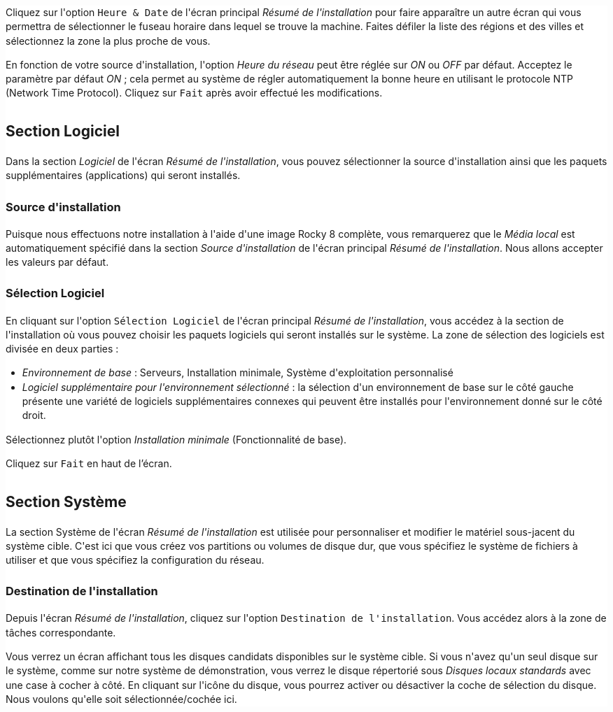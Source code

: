 Cliquez sur l'option <kbd>Heure & Date</kbd> de l'écran principal _Résumé de l'installation_ pour faire apparaître un autre écran qui vous permettra de sélectionner le fuseau horaire dans lequel se trouve la machine. Faites défiler la liste des régions et des villes et sélectionnez la zone la plus proche de vous.

En fonction de votre source d'installation, l'option _Heure du réseau_ peut être réglée sur _ON_ ou _OFF_ par défaut. Acceptez le paramètre par défaut _ON_ ; cela permet au système de régler automatiquement la bonne heure en utilisant le protocole NTP (Network Time Protocol). Cliquez sur <kbd>Fait</kbd> après avoir effectué les modifications.

## Section Logiciel

Dans la section _Logiciel_ de l'écran _Résumé de l'installation_, vous pouvez sélectionner la source d'installation ainsi que les paquets supplémentaires (applications) qui seront installés.

### Source d'installation

Puisque nous effectuons notre installation à l'aide d'une image Rocky 8 complète, vous remarquerez que le _Média local_ est automatiquement spécifié dans la section _Source d'installation_ de l'écran principal _Résumé de l'installation_. Nous allons accepter les valeurs par défaut.

### Sélection Logiciel

En cliquant sur l'option <kbd>Sélection Logiciel</kbd> de l'écran principal _Résumé de l'installation_, vous accédez à la section de l'installation où vous pouvez choisir les paquets logiciels qui seront installés sur le système. La zone de sélection des logiciels est divisée en deux parties :

- _Environnement de base_ : Serveurs, Installation minimale, Système d'exploitation personnalisé
- _Logiciel supplémentaire pour l'environnement sélectionné_ : la sélection d'un environnement de base sur le côté gauche présente une variété de logiciels supplémentaires connexes qui peuvent être installés pour l'environnement donné sur le côté droit.

Sélectionnez plutôt l'option _Installation minimale_ (Fonctionnalité de base).

Cliquez sur <kbd>Fait</kbd> en haut de l’écran.
        ​
## Section Système

La section Système de l'écran _Résumé de l'installation_ est utilisée pour personnaliser et modifier le matériel sous-jacent du système cible. C'est ici que vous créez vos partitions ou volumes de disque dur, que vous spécifiez le système de fichiers à utiliser et que vous spécifiez la configuration du réseau.

### Destination de l'installation

Depuis l'écran _Résumé de l'installation_, cliquez sur l'option <kbd>Destination de l'installation</kbd>. Vous accédez alors à la zone de tâches correspondante.

Vous verrez un écran affichant tous les disques candidats disponibles sur le système cible. Si vous n'avez qu'un seul disque sur le système, comme sur notre système de démonstration, vous verrez le disque répertorié sous _Disques locaux standards_ avec une case à cocher à côté. En cliquant sur l'icône du disque, vous pourrez activer ou désactiver la coche de sélection du disque. Nous voulons qu'elle soit sélectionnée/cochée ici.

